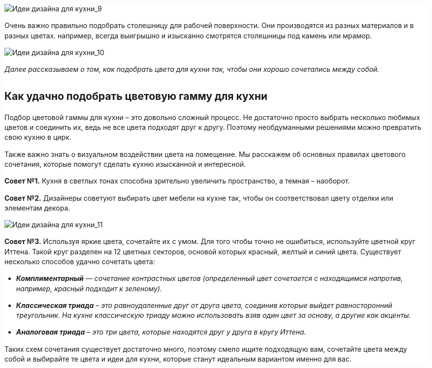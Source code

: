 ![Идеи дизайна для кухни_9](/img/Ideas-for-kitchen-design-9.png 'Идеи дизайна для кухни_9')

Очень важно правильно подобрать столешницу для рабочей поверхности. Они производятся из разных материалов и в разных цветах. например, всегда выигрышно и изысканно смотрятся столешницы под камень или мрамор.

![Идеи дизайна для кухни_10](/img/Ideas-for-kitchen-design-10.png 'Идеи дизайна для кухни_10')

_Далее рассказываем о том, как подобрать цвета для кухни так, чтобы они хорошо сочетались между собой._

## **Как удачно подобрать цветовую гамму для кухни**

Подбор цветовой гаммы для кухни – это довольно сложный процесс. Не достаточно просто выбрать несколько любимых цветов и соединить их, ведь не все цвета подходят друг к другу. Поэтому необдуманными решениями можно превратить свою кухню в цирк.

Также важно знать о визуальном воздействии цвета на помещение. Мы расскажем об основных правилах цветового сочетания, которые помогут сделать кухню изысканной и интересной.

**Совет №1.** Кухня в светлых тонах способна зрительно увеличить пространство, а темная – наоборот.

**Совет №2.** Дизайнеры советуют выбирать цвет мебели на кухне так, чтобы он соответствовал цвету отделки или элементам декора.

![Идеи дизайна для кухни_11](/img/Ideas-for-kitchen-design-11.png 'Идеи дизайна для кухни_11')

**Совет №3.** Используя яркие цвета, сочетайте их с умом. Для того чтобы точно не ошибиться, используйте цветной круг Иттена. Такой круг разделен на 12 цветных секторов, основой которых красный, желтый и синий цвета. Существует несколько способов удачно сочетать цвета:

-   _**Комплиментарный** — сочетание контрастных цветов (определенный цвет сочетается с находящимся напротив, например, красный подходит к зеленому)._
    
-   _**Классическая триада** – это равноудаленные друг от друга цвета, соединив которые выйдет равносторонний треугольник. На кухне классическую триаду можно использовать взяв один цвет за основу, а другие как акценты._
    
-   _**Аналоговая триада** – это три цвета, которые находятся друг у друга в кругу Иттена._
    
Таких схем сочетания существует достаточно много, поэтому смело ищите подходящую вам, сочетайте цвета между собой и выбирайте те цвета и идеи для кухни, которые станут идеальным вариантом именно для вас.